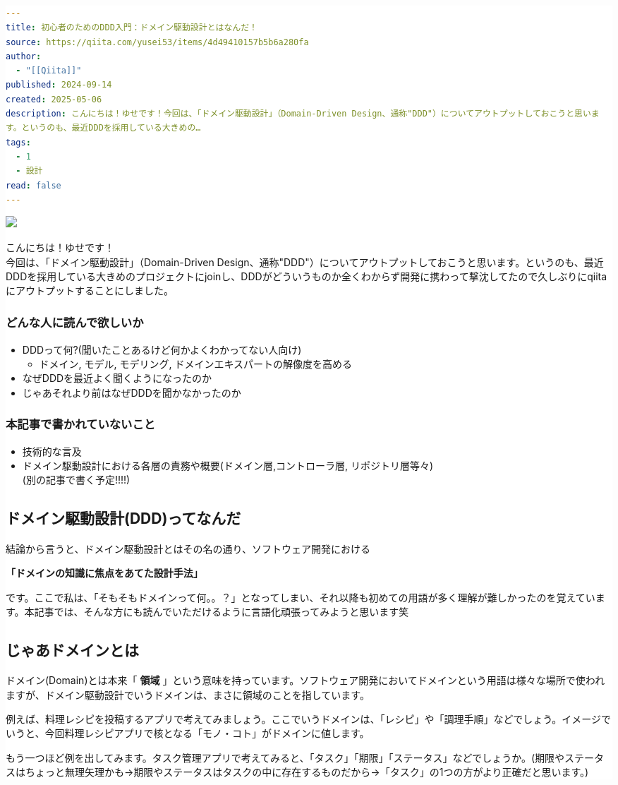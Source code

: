 ```yaml
---
title: 初心者のためのDDD入門：ドメイン駆動設計とはなんだ！
source: https://qiita.com/yusei53/items/4d49410157b5b6a280fa
author:
  - "[[Qiita]]"
published: 2024-09-14
created: 2025-05-06
description: こんにちは！ゆせです！今回は、「ドメイン駆動設計」（Domain-Driven Design、通称"DDD"）についてアウトプットしておこうと思います。というのも、最近DDDを採用している大きめの…
tags:
  - 1
  - 設計
read: false
---
```

![](https://relay-dsp.ad-m.asia/dmp/sync/bizmatrix?pid=c3ed207b574cf11376&d=x18o8hduaj&uid=3551653)

こんにちは！ゆせです！  
今回は、「ドメイン駆動設計」（Domain-Driven Design、通称"DDD"）についてアウトプットしておこうと思います。というのも、最近DDDを採用している大きめのプロジェクトにjoinし、DDDがどういうものか全くわからず開発に携わって撃沈してたので久しぶりにqiitaにアウトプットすることにしました。

### どんな人に読んで欲しいか

- DDDって何?(聞いたことあるけど何かよくわかってない人向け)
	- ドメイン, モデル, モデリング, ドメインエキスパートの解像度を高める
- なぜDDDを最近よく聞くようになったのか
- じゃあそれより前はなぜDDDを聞かなかったのか

### 本記事で書かれていないこと

- 技術的な言及
- ドメイン駆動設計における各層の責務や概要(ドメイン層,コントローラ層, リポジトリ層等々)  
	(別の記事で書く予定!!!!)

## ドメイン駆動設計(DDD)ってなんだ

結論から言うと、ドメイン駆動設計とはその名の通り、ソフトウェア開発における

**「ドメインの知識に焦点をあてた設計手法」**

です。ここで私は、「そもそもドメインって何。。？」となってしまい、それ以降も初めての用語が多く理解が難しかったのを覚えています。本記事では、そんな方にも読んでいただけるように言語化頑張ってみようと思います笑

## じゃあドメインとは

ドメイン(Domain)とは本来「 **領域** 」という意味を持っています。ソフトウェア開発においてドメインという用語は様々な場所で使われますが、ドメイン駆動設計でいうドメインは、まさに領域のことを指しています。

例えば、料理レシピを投稿するアプリで考えてみましょう。ここでいうドメインは、「レシピ」や「調理手順」などでしょう。イメージでいうと、今回料理レシピアプリで核となる「モノ・コト」がドメインに値します。

もう一つほど例を出してみます。タスク管理アプリで考えてみると、「タスク」「期限」「ステータス」などでしょうか。(期限やステータスはちょっと無理矢理かも→期限やステータスはタスクの中に存在するものだから→「タスク」の1つの方がより正確だと思います。)
